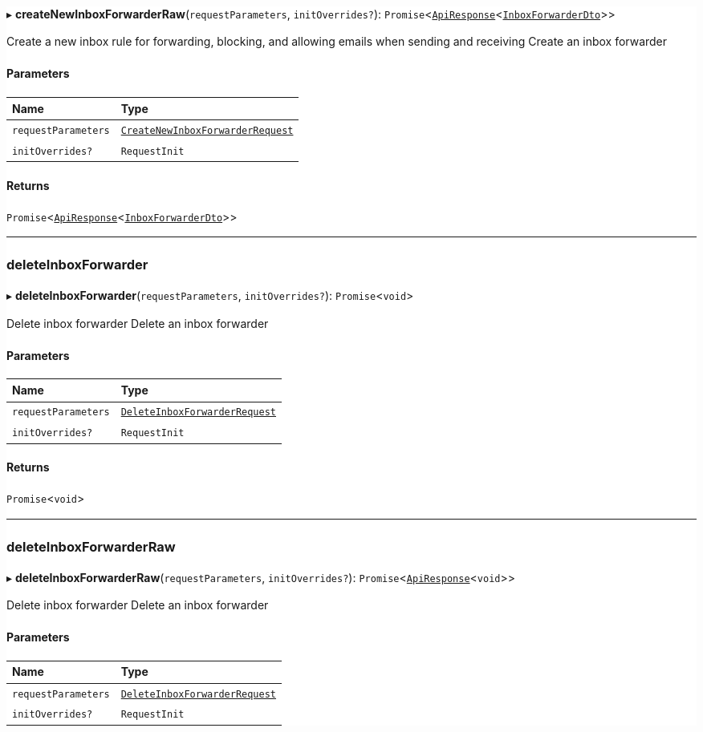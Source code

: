 ▸ **createNewInboxForwarderRaw**(`requestParameters`, `initOverrides?`): `Promise`<[`ApiResponse`](../interfaces/ApiResponse.md)<[`InboxForwarderDto`](../interfaces/InboxForwarderDto.md)\>\>

Create a new inbox rule for forwarding, blocking, and allowing emails when sending and receiving
Create an inbox forwarder

#### Parameters

| Name | Type |
| :------ | :------ |
| `requestParameters` | [`CreateNewInboxForwarderRequest`](../interfaces/CreateNewInboxForwarderRequest.md) |
| `initOverrides?` | `RequestInit` |

#### Returns

`Promise`<[`ApiResponse`](../interfaces/ApiResponse.md)<[`InboxForwarderDto`](../interfaces/InboxForwarderDto.md)\>\>

___

### deleteInboxForwarder

▸ **deleteInboxForwarder**(`requestParameters`, `initOverrides?`): `Promise`<`void`\>

Delete inbox forwarder
Delete an inbox forwarder

#### Parameters

| Name | Type |
| :------ | :------ |
| `requestParameters` | [`DeleteInboxForwarderRequest`](../interfaces/DeleteInboxForwarderRequest.md) |
| `initOverrides?` | `RequestInit` |

#### Returns

`Promise`<`void`\>

___

### deleteInboxForwarderRaw

▸ **deleteInboxForwarderRaw**(`requestParameters`, `initOverrides?`): `Promise`<[`ApiResponse`](../interfaces/ApiResponse.md)<`void`\>\>

Delete inbox forwarder
Delete an inbox forwarder

#### Parameters

| Name | Type |
| :------ | :------ |
| `requestParameters` | [`DeleteInboxForwarderRequest`](../interfaces/DeleteInboxForwarderRequest.md) |
| `initOverrides?` | `RequestInit` |
